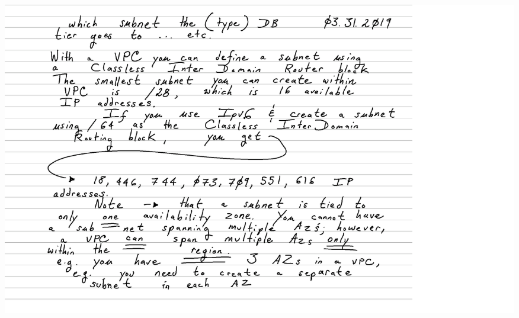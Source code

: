   <img src="https://github.com/stan-alam/AWS/blob/develop/CSAexam/02/03/images/csaExam%20-%2048.png" width="80%" height="80%">
</a>

<a>